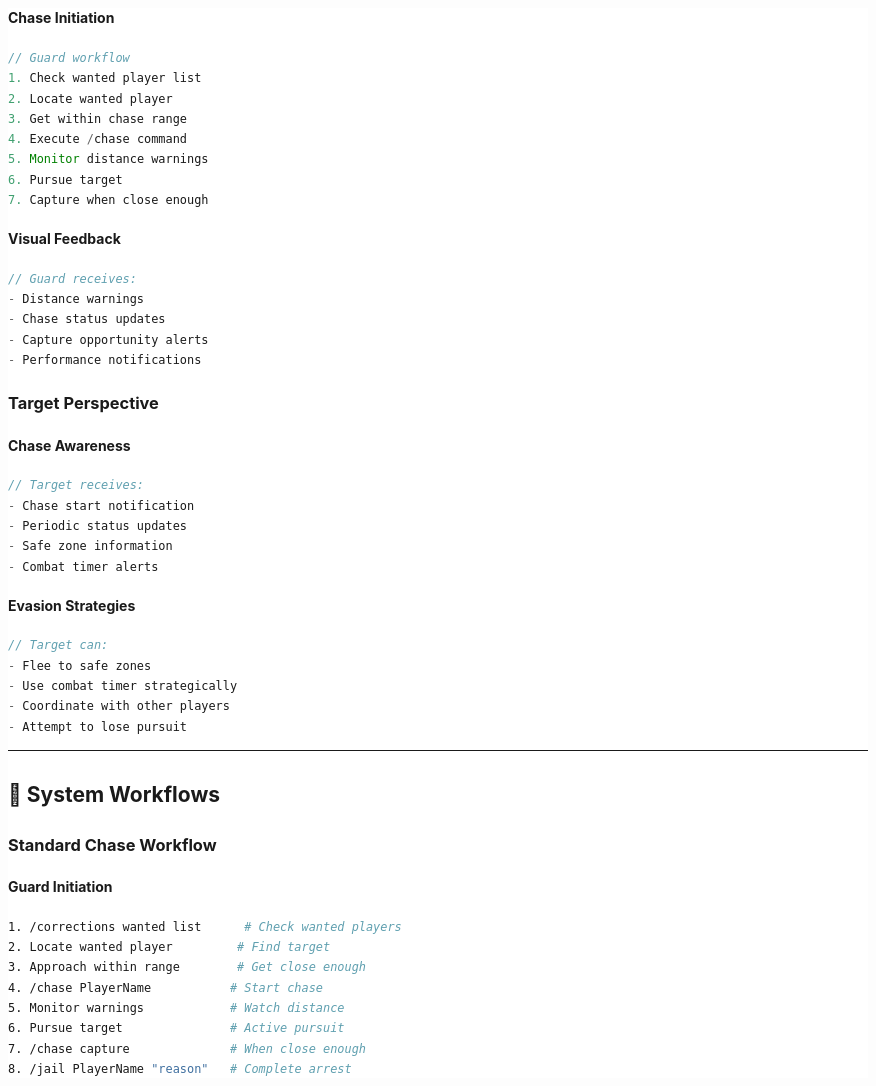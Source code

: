 #### Chase Initiation
```java
// Guard workflow
1. Check wanted player list
2. Locate wanted player
3. Get within chase range
4. Execute /chase command
5. Monitor distance warnings
6. Pursue target
7. Capture when close enough
```

#### Visual Feedback
```java
// Guard receives:
- Distance warnings
- Chase status updates
- Capture opportunity alerts
- Performance notifications
```

### Target Perspective

#### Chase Awareness
```java
// Target receives:
- Chase start notification
- Periodic status updates
- Safe zone information
- Combat timer alerts
```

#### Evasion Strategies
```java
// Target can:
- Flee to safe zones
- Use combat timer strategically
- Coordinate with other players
- Attempt to lose pursuit
```

---

## 🔄 **System Workflows**

### Standard Chase Workflow

#### Guard Initiation
```bash
1. /corrections wanted list      # Check wanted players
2. Locate wanted player         # Find target
3. Approach within range        # Get close enough
4. /chase PlayerName           # Start chase
5. Monitor warnings            # Watch distance
6. Pursue target               # Active pursuit
7. /chase capture              # When close enough
8. /jail PlayerName "reason"   # Complete arrest
```
